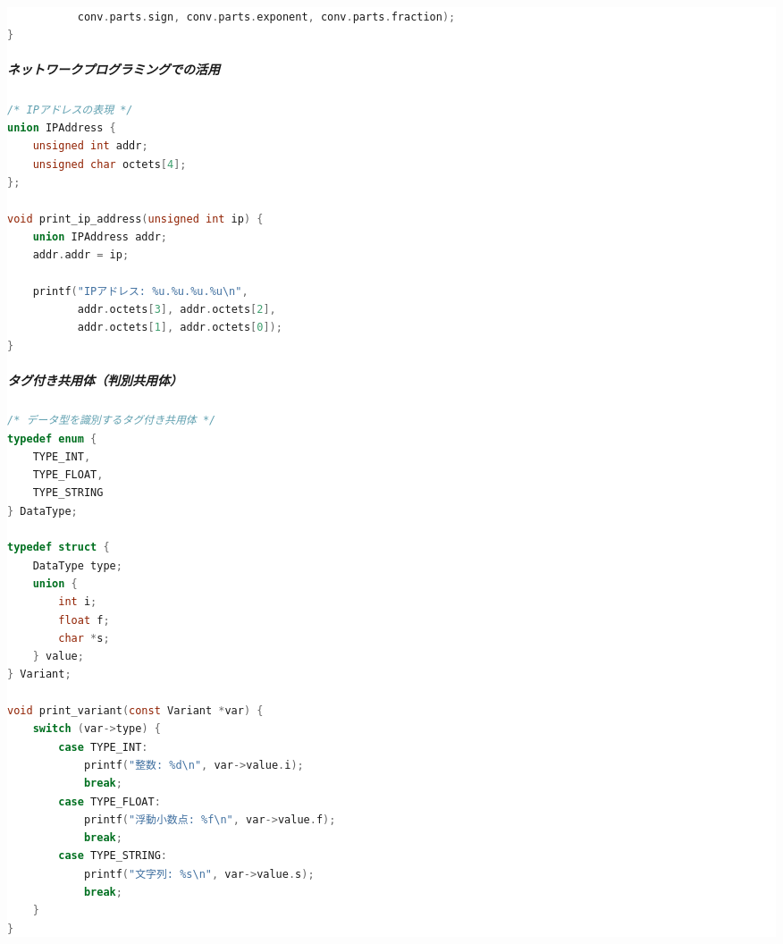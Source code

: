 ```c
           conv.parts.sign, conv.parts.exponent, conv.parts.fraction);
}
```

##### ネットワークプログラミングでの活用

```c
/* IPアドレスの表現 */
union IPAddress {
    unsigned int addr;
    unsigned char octets[4];
};

void print_ip_address(unsigned int ip) {
    union IPAddress addr;
    addr.addr = ip;
    
    printf("IPアドレス: %u.%u.%u.%u\n",
           addr.octets[3], addr.octets[2], 
           addr.octets[1], addr.octets[0]);
}
```

##### タグ付き共用体（判別共用体）

```c
/* データ型を識別するタグ付き共用体 */
typedef enum {
    TYPE_INT,
    TYPE_FLOAT,
    TYPE_STRING
} DataType;

typedef struct {
    DataType type;
    union {
        int i;
        float f;
        char *s;
    } value;
} Variant;

void print_variant(const Variant *var) {
    switch (var->type) {
        case TYPE_INT:
            printf("整数: %d\n", var->value.i);
            break;
        case TYPE_FLOAT:
            printf("浮動小数点: %f\n", var->value.f);
            break;
        case TYPE_STRING:
            printf("文字列: %s\n", var->value.s);
            break;
    }
}
```
